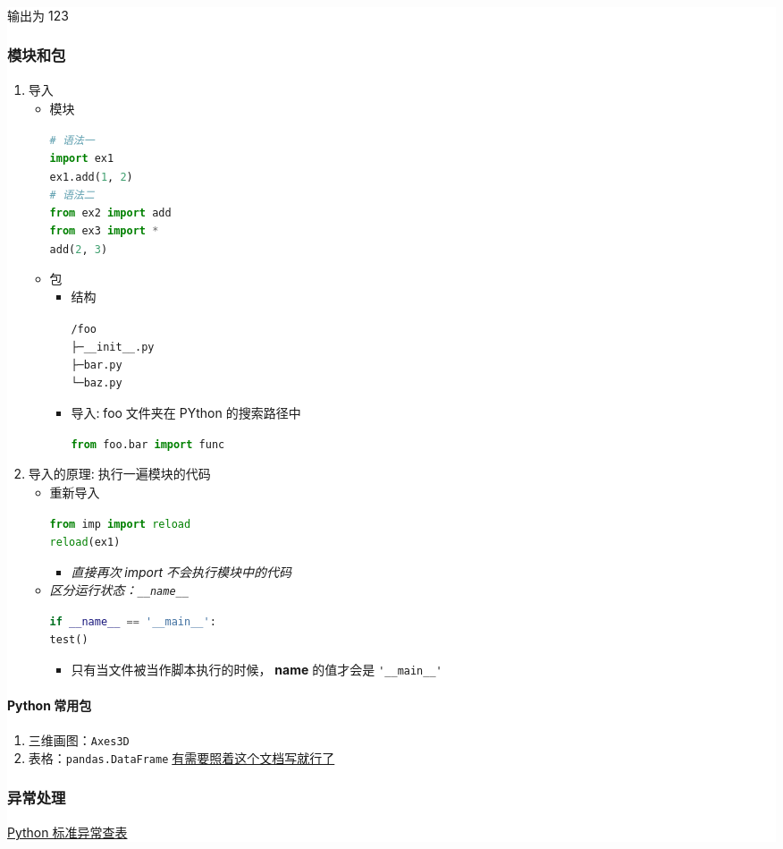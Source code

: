 输出为 123

### 模块和包

1. 导入
    - 模块
        ```py
        # 语法一
        import ex1
        ex1.add(1, 2)
        # 语法二
        from ex2 import add
        from ex3 import *
        add(2, 3)
        ```
    - 包
        - 结构
            ```sh
            /foo
            ├─__init__.py
            ├─bar.py
            └─baz.py
            ```
        - 导入: foo 文件夹在 PYthon 的搜索路径中
            ```py
            from foo.bar import func
            ```
2. 导入的原理: 执行一遍模块的代码
    - 重新导入
        ```py
        from imp import reload
        reload(ex1)
        ```
        - *直接再次 import 不会执行模块中的代码*
    - *区分运行状态：`__name__`*
        ```py
        if __name__ == '__main__':
        test()
        ```
        - 只有当文件被当作脚本执行的时候， __name__ 的值才会是 `'__main__'`

#### Python 常用包

1. 三维画图：`Axes3D`
2. 表格：`pandas.DataFrame` [有需要照着这个文档写就行了](https://blog.csdn.net/Parzival_/article/details/114240650)

### 异常处理

[Python 标准异常查表](https://www.runoob.com/python/python-exceptions.html)
